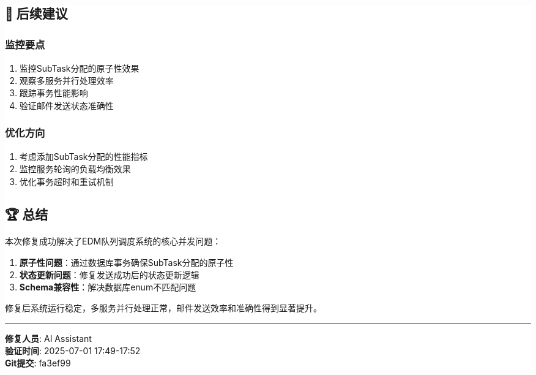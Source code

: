 ## 📝 后续建议

### 监控要点
1. 监控SubTask分配的原子性效果
2. 观察多服务并行处理效率
3. 跟踪事务性能影响
4. 验证邮件发送状态准确性

### 优化方向
1. 考虑添加SubTask分配的性能指标
2. 监控服务轮询的负载均衡效果
3. 优化事务超时和重试机制

## 🏆 总结

本次修复成功解决了EDM队列调度系统的核心并发问题：

1. **原子性问题**：通过数据库事务确保SubTask分配的原子性
2. **状态更新问题**：修复发送成功后的状态更新逻辑
3. **Schema兼容性**：解决数据库enum不匹配问题

修复后系统运行稳定，多服务并行处理正常，邮件发送效率和准确性得到显著提升。

---
**修复人员**: AI Assistant  
**验证时间**: 2025-07-01 17:49-17:52  
**Git提交**: fa3ef99 